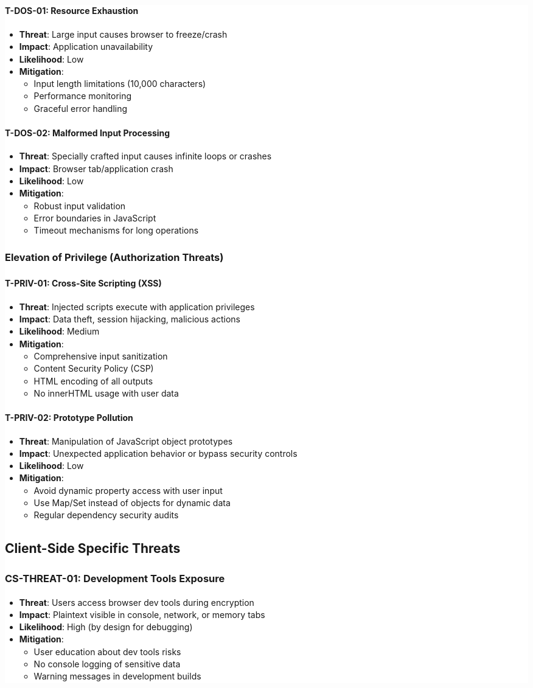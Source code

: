 #### T-DOS-01: Resource Exhaustion
- **Threat**: Large input causes browser to freeze/crash
- **Impact**: Application unavailability
- **Likelihood**: Low
- **Mitigation**:
  - Input length limitations (10,000 characters)
  - Performance monitoring
  - Graceful error handling

#### T-DOS-02: Malformed Input Processing
- **Threat**: Specially crafted input causes infinite loops or crashes
- **Impact**: Browser tab/application crash
- **Likelihood**: Low
- **Mitigation**:
  - Robust input validation
  - Error boundaries in JavaScript
  - Timeout mechanisms for long operations

### Elevation of Privilege (Authorization Threats)

#### T-PRIV-01: Cross-Site Scripting (XSS)
- **Threat**: Injected scripts execute with application privileges
- **Impact**: Data theft, session hijacking, malicious actions
- **Likelihood**: Medium
- **Mitigation**:
  - Comprehensive input sanitization
  - Content Security Policy (CSP)
  - HTML encoding of all outputs
  - No innerHTML usage with user data

#### T-PRIV-02: Prototype Pollution
- **Threat**: Manipulation of JavaScript object prototypes
- **Impact**: Unexpected application behavior or bypass security controls
- **Likelihood**: Low
- **Mitigation**:
  - Avoid dynamic property access with user input
  - Use Map/Set instead of objects for dynamic data
  - Regular dependency security audits

## Client-Side Specific Threats

### CS-THREAT-01: Development Tools Exposure
- **Threat**: Users access browser dev tools during encryption
- **Impact**: Plaintext visible in console, network, or memory tabs
- **Likelihood**: High (by design for debugging)
- **Mitigation**:
  - User education about dev tools risks
  - No console logging of sensitive data
  - Warning messages in development builds
